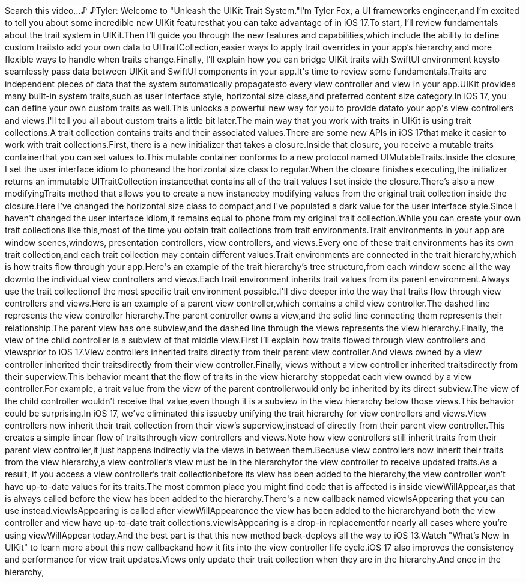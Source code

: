 Search this video…♪ ♪Tyler: Welcome to "Unleash the UIKit Trait System."I’m Tyler Fox, a UI frameworks engineer,and I’m excited to tell you about some incredible new UIKit featuresthat you can take advantage of in iOS 17.To start, I’ll review fundamentals about the trait system in UIKit.Then I’ll guide you through the new features and capabilities,which include the ability to define custom traitsto add your own data to UITraitCollection,easier ways to apply trait overrides in your app’s hierarchy,and more flexible ways to handle when traits change.Finally, I’ll explain how you can bridge UIKit traits with SwiftUI environment keysto seamlessly pass data between UIKit and SwiftUI components in your app.It's time to review some fundamentals.Traits are independent pieces of data that the system automatically propagatesto every view controller and view in your app.UIKit provides many built-in system traits,such as user interface style, horizontal size class,and preferred content size category.In iOS 17, you can define your own custom traits as well.This unlocks a powerful new way for you to provide datato your app's view controllers and views.I'll tell you all about custom traits a little bit later.The main way that you work with traits in UIKit is using trait collections.A trait collection contains traits and their associated values.There are some new APIs in iOS 17that make it easier to work with trait collections.First, there is a new initializer that takes a closure.Inside that closure, you receive a mutable traits containerthat you can set values to.This mutable container conforms to a new protocol named UIMutableTraits.Inside the closure, I set the user interface idiom to phoneand the horizontal size class to regular.When the closure finishes executing,the initializer returns an immutable UITraitCollection instancethat contains all of the trait values I set inside the closure.There’s also a new modifyingTraits method that allows you to create a new instanceby modifying values from the original trait collection inside the closure.Here I’ve changed the horizontal size class to compact,and I've populated a dark value for the user interface style.Since I haven't changed the user interface idiom,it remains equal to phone from my original trait collection.While you can create your own trait collections like this,most of the time you obtain trait collections from trait environments.Trait environments in your app are window scenes,windows, presentation controllers, view controllers, and views.Every one of these trait environments has its own trait collection,and each trait collection may contain different values.Trait environments are connected in the trait hierarchy,which is how traits flow through your app.Here's an example of the trait hierarchy’s tree structure,from each window scene all the way downto the individual view controllers and views.Each trait environment inherits trait values from its parent environment.Always use the trait collectionof the most specific trait environment possible.I'll dive deeper into the way that traits flow through view controllers and views.Here is an example of a parent view controller,which contains a child view controller.The dashed line represents the view controller hierarchy.The parent controller owns a view,and the solid line connecting them represents their relationship.The parent view has one subview,and the dashed line through the views represents the view hierarchy.Finally, the view of the child controller is a subview of that middle view.First I’ll explain how traits flowed through view controllers and viewsprior to iOS 17.View controllers inherited traits directly from their parent view controller.And views owned by a view controller inherited their traitsdirectly from their view controller.Finally, views without a view controller inherited traitsdirectly from their superview.This behavior meant that the flow of traits in the view hierarchy stoppedat each view owned by a view controller.For example, a trait value from the view of the parent controllerwould only be inherited by its direct subview.The view of the child controller wouldn’t receive that value,even though it is a subview in the view hierarchy below those views.This behavior could be surprising.In iOS 17, we’ve eliminated this issueby unifying the trait hierarchy for view controllers and views.View controllers now inherit their trait collection from their view’s superview,instead of directly from their parent view controller.This creates a simple linear flow of traitsthrough view controllers and views.Note how view controllers still inherit traits from their parent view controller,it just happens indirectly via the views in between them.Because view controllers now inherit their traits from the view hierarchy,a view controller’s view must be in the hierarchyfor the view controller to receive updated traits.As a result, if you access a view controller’s trait collectionbefore its view has been added to the hierarchy,the view controller won’t have up-to-date values for its traits.The most common place you might find code that is affected is inside viewWillAppear,as that is always called before the view has been added to the hierarchy.There's a new callback named viewIsAppearing that you can use instead.viewIsAppearing is called after viewWillAppearonce the view has been added to the hierarchyand both the view controller and view have up-to-date trait collections.viewIsAppearing is a drop-in replacementfor nearly all cases where you’re using viewWillAppear today.And the best part is that this new method back-deploys all the way to iOS 13.Watch "What’s New In UIKit" to learn more about this new callbackand how it fits into the view controller life cycle.iOS 17 also improves the consistency and performance for view trait updates.Views only update their trait collection when they are in the hierarchy.And once in the hierarchy,